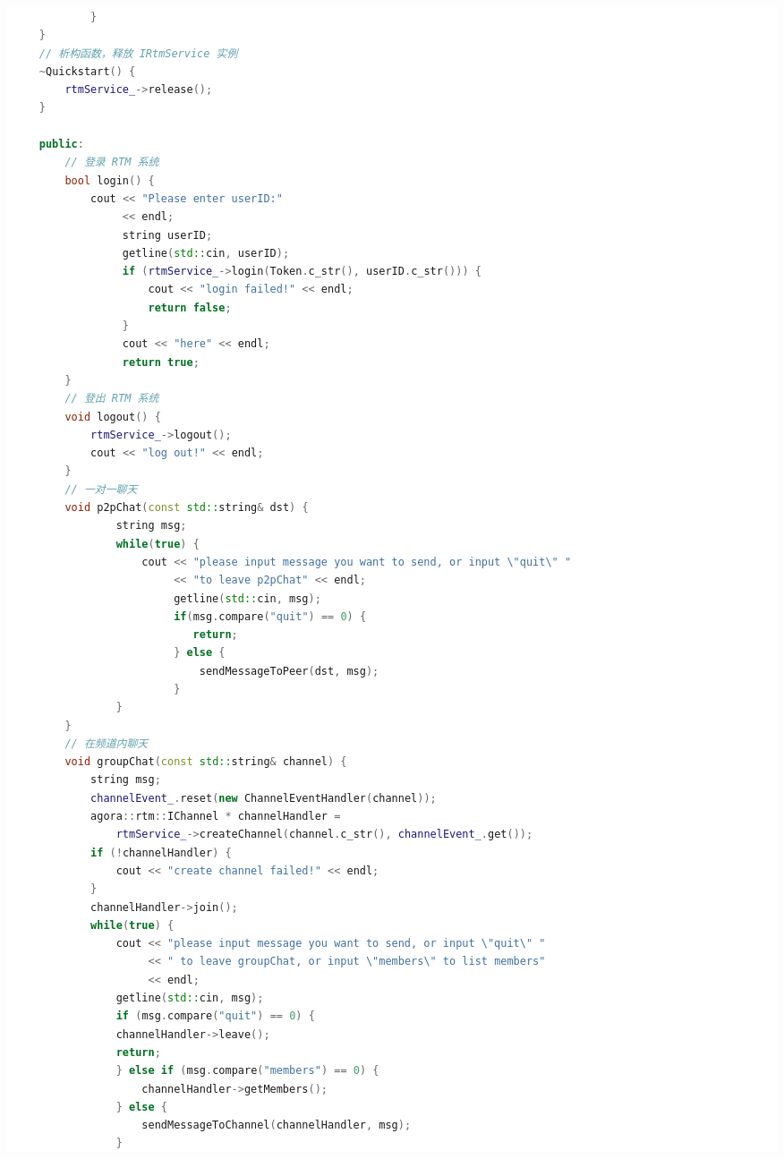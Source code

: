    ```c++
                }
        }
        // 析构函数，释放 IRtmService 实例
        ~Quickstart() {
            rtmService_->release();
        }

        public:
            // 登录 RTM 系统
            bool login() {
                cout << "Please enter userID:"
                     << endl;
                     string userID;
                     getline(std::cin, userID);
                     if (rtmService_->login(Token.c_str(), userID.c_str())) {
                         cout << "login failed!" << endl;
                         return false;
                     }
                     cout << "here" << endl;
                     return true;
            }
            // 登出 RTM 系统
            void logout() {
                rtmService_->logout();
                cout << "log out!" << endl;
            }
            // 一对一聊天
            void p2pChat(const std::string& dst) {
                    string msg;
                    while(true) {
                        cout << "please input message you want to send, or input \"quit\" "
                             << "to leave p2pChat" << endl;
                             getline(std::cin, msg);
                             if(msg.compare("quit") == 0) {
                                return;
                             } else {
                                 sendMessageToPeer(dst, msg);
                             }
                    }
            }
            // 在频道内聊天
            void groupChat(const std::string& channel) {
                string msg;
                channelEvent_.reset(new ChannelEventHandler(channel));
                agora::rtm::IChannel * channelHandler =
                    rtmService_->createChannel(channel.c_str(), channelEvent_.get());
                if (!channelHandler) {
                    cout << "create channel failed!" << endl;
                }
                channelHandler->join();
                while(true) {
                    cout << "please input message you want to send, or input \"quit\" "
                         << " to leave groupChat, or input \"members\" to list members"
                         << endl;
                    getline(std::cin, msg);
                    if (msg.compare("quit") == 0) {
                    channelHandler->leave();
                    return;
                    } else if (msg.compare("members") == 0) {
                        channelHandler->getMembers();
                    } else {
                        sendMessageToChannel(channelHandler, msg);
                    }
   ```